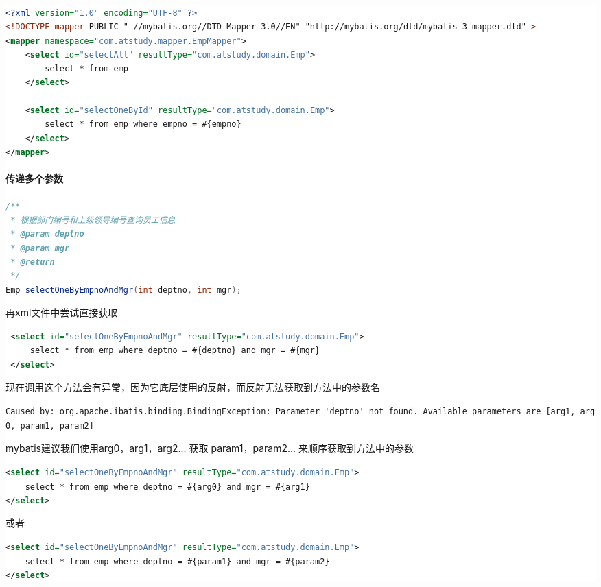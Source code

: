 ```xml
<?xml version="1.0" encoding="UTF-8" ?>
<!DOCTYPE mapper PUBLIC "-//mybatis.org//DTD Mapper 3.0//EN" "http://mybatis.org/dtd/mybatis-3-mapper.dtd" >
<mapper namespace="com.atstudy.mapper.EmpMapper">
    <select id="selectAll" resultType="com.atstudy.domain.Emp">
        select * from emp
    </select>

    <select id="selectOneById" resultType="com.atstudy.domain.Emp">
        select * from emp where empno = #{empno}
    </select>
</mapper>
```

#### 传递多个参数

```java
/**
 * 根据部门编号和上级领导编号查询员工信息
 * @param deptno
 * @param mgr
 * @return
 */
Emp selectOneByEmpnoAndMgr(int deptno, int mgr);
```

再xml文件中尝试直接获取

```xml
 <select id="selectOneByEmpnoAndMgr" resultType="com.atstudy.domain.Emp">
     select * from emp where deptno = #{deptno} and mgr = #{mgr}
 </select>
```

现在调用这个方法会有异常，因为它底层使用的反射，而反射无法获取到方法中的参数名

```tex
Caused by: org.apache.ibatis.binding.BindingException: Parameter 'deptno' not found. Available parameters are [arg1, arg0, param1, param2]
```



mybatis建议我们使用arg0，arg1，arg2... 获取 param1，param2... 来顺序获取到方法中的参数

```xml
<select id="selectOneByEmpnoAndMgr" resultType="com.atstudy.domain.Emp">
    select * from emp where deptno = #{arg0} and mgr = #{arg1}
</select>
```

或者

```xml
<select id="selectOneByEmpnoAndMgr" resultType="com.atstudy.domain.Emp">
    select * from emp where deptno = #{param1} and mgr = #{param2}
</select>
```


[MybatisPlis条件构造器]: https://baomidou.com/pages/10c804/#alleq